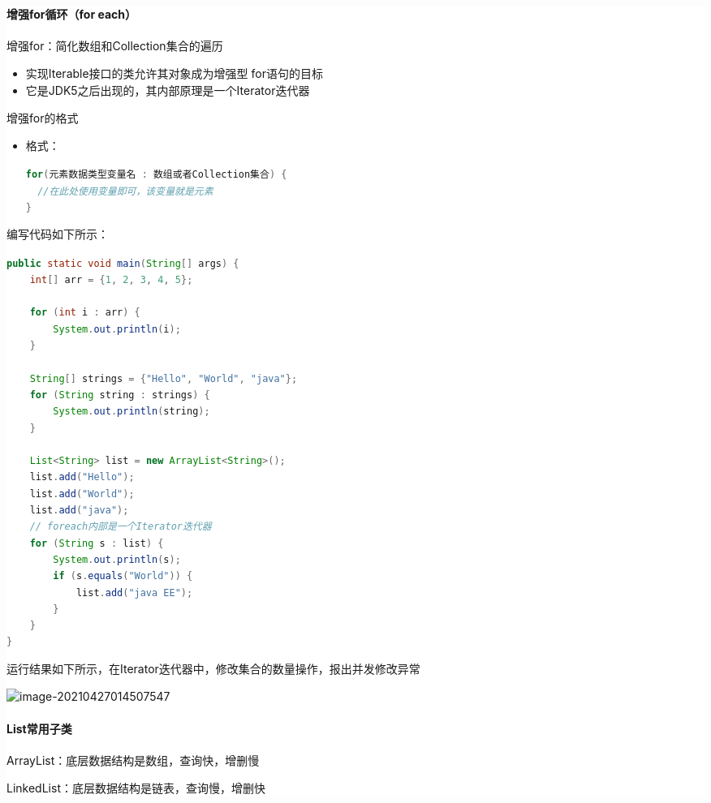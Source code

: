 #### 增强for循环（for each）

增强for：简化数组和Collection集合的遍历

- 实现Iterable接口的类允许其对象成为增强型 for语句的目标
- 它是JDK5之后出现的，其内部原理是一个Iterator迭代器

增强for的格式

- 格式：

  ```java
  for(元素数据类型变量名 : 数组或者Collection集合) {
  	//在此处使用变量即可，该变量就是元素
  }
  ```

编写代码如下所示：

```java
public static void main(String[] args) {
    int[] arr = {1, 2, 3, 4, 5};

    for (int i : arr) {
        System.out.println(i);
    }

    String[] strings = {"Hello", "World", "java"};
    for (String string : strings) {
        System.out.println(string);
    }

    List<String> list = new ArrayList<String>();
    list.add("Hello");
    list.add("World");
    list.add("java");
    // foreach内部是一个Iterator迭代器
    for (String s : list) {
        System.out.println(s);
        if (s.equals("World")) {
            list.add("java EE");
        }
    }
}
```

运行结果如下所示，在Iterator迭代器中，修改集合的数量操作，报出并发修改异常

![image-20210427014507547](https://s2.loli.net/2022/04/06/oAeRM5W8OScty6f.png)

#### List常用子类

ArrayList：底层数据结构是数组，查询快，增删慢

LinkedList：底层数据结构是链表，查询慢，增删快
